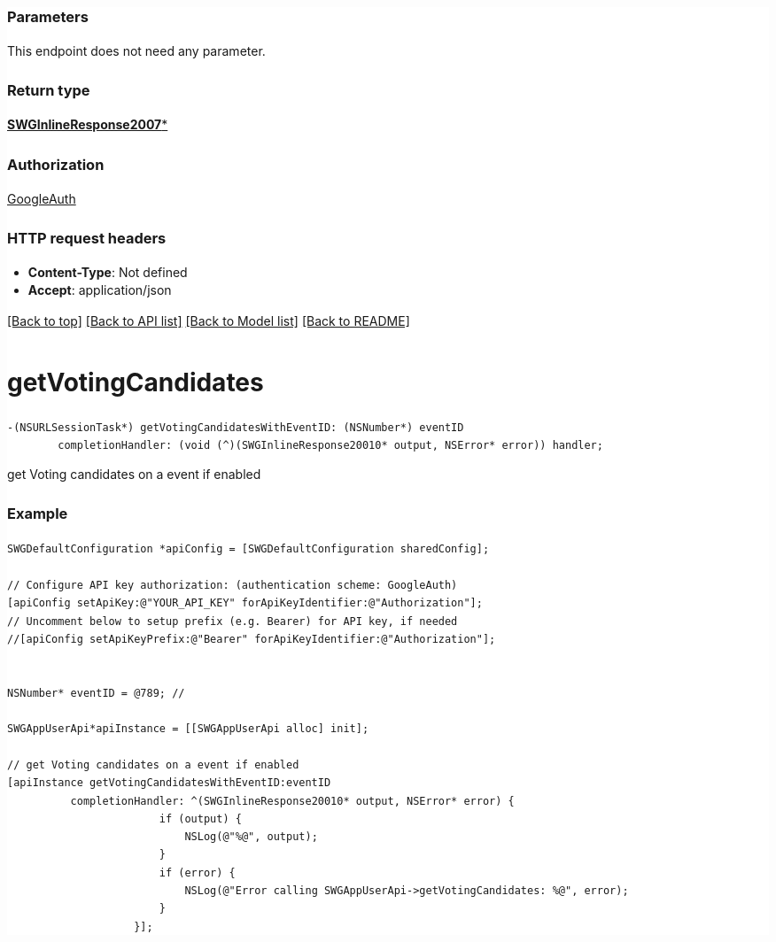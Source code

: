 ### Parameters
This endpoint does not need any parameter.

### Return type

[**SWGInlineResponse2007***](SWGInlineResponse2007.md)

### Authorization

[GoogleAuth](../README.md#GoogleAuth)

### HTTP request headers

 - **Content-Type**: Not defined
 - **Accept**: application/json

[[Back to top]](#) [[Back to API list]](../README.md#documentation-for-api-endpoints) [[Back to Model list]](../README.md#documentation-for-models) [[Back to README]](../README.md)

# **getVotingCandidates**
```objc
-(NSURLSessionTask*) getVotingCandidatesWithEventID: (NSNumber*) eventID
        completionHandler: (void (^)(SWGInlineResponse20010* output, NSError* error)) handler;
```

get Voting candidates on a event if enabled

### Example 
```objc
SWGDefaultConfiguration *apiConfig = [SWGDefaultConfiguration sharedConfig];

// Configure API key authorization: (authentication scheme: GoogleAuth)
[apiConfig setApiKey:@"YOUR_API_KEY" forApiKeyIdentifier:@"Authorization"];
// Uncomment below to setup prefix (e.g. Bearer) for API key, if needed
//[apiConfig setApiKeyPrefix:@"Bearer" forApiKeyIdentifier:@"Authorization"];


NSNumber* eventID = @789; // 

SWGAppUserApi*apiInstance = [[SWGAppUserApi alloc] init];

// get Voting candidates on a event if enabled
[apiInstance getVotingCandidatesWithEventID:eventID
          completionHandler: ^(SWGInlineResponse20010* output, NSError* error) {
                        if (output) {
                            NSLog(@"%@", output);
                        }
                        if (error) {
                            NSLog(@"Error calling SWGAppUserApi->getVotingCandidates: %@", error);
                        }
                    }];
```
